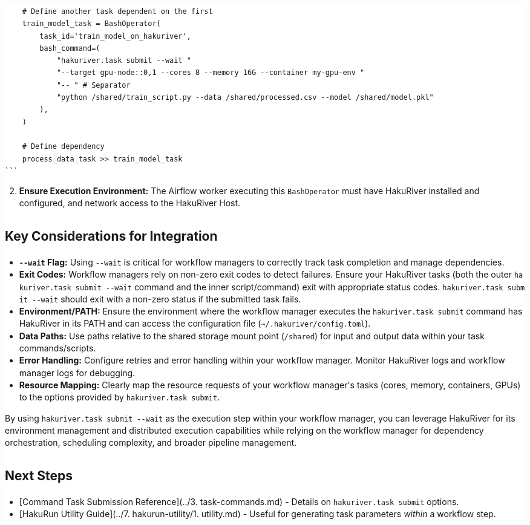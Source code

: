         # Define another task dependent on the first
        train_model_task = BashOperator(
            task_id='train_model_on_hakuriver',
            bash_command=(
                "hakuriver.task submit --wait "
                "--target gpu-node::0,1 --cores 8 --memory 16G --container my-gpu-env "
                "-- " # Separator
                "python /shared/train_script.py --data /shared/processed.csv --model /shared/model.pkl"
            ),
        )

        # Define dependency
        process_data_task >> train_model_task
    ```
2.  **Ensure Execution Environment:** The Airflow worker executing this `BashOperator` must have HakuRiver installed and configured, and network access to the HakuRiver Host.

## Key Considerations for Integration

-   **`--wait` Flag:** Using `--wait` is critical for workflow managers to correctly track task completion and manage dependencies.
-   **Exit Codes:** Workflow managers rely on non-zero exit codes to detect failures. Ensure your HakuRiver tasks (both the outer `hakuriver.task submit --wait` command and the inner script/command) exit with appropriate status codes. `hakuriver.task submit --wait` should exit with a non-zero status if the submitted task fails.
-   **Environment/PATH:** Ensure the environment where the workflow manager executes the `hakuriver.task submit` command has HakuRiver in its PATH and can access the configuration file (`~/.hakuriver/config.toml`).
-   **Data Paths:** Use paths relative to the shared storage mount point (`/shared`) for input and output data within your task commands/scripts.
-   **Error Handling:** Configure retries and error handling within your workflow manager. Monitor HakuRiver logs and workflow manager logs for debugging.
-   **Resource Mapping:** Clearly map the resource requests of your workflow manager's tasks (cores, memory, containers, GPUs) to the options provided by `hakuriver.task submit`.

By using `hakuriver.task submit --wait` as the execution step within your workflow manager, you can leverage HakuRiver for its environment management and distributed execution capabilities while relying on the workflow manager for dependency orchestration, scheduling complexity, and broader pipeline management.

## Next Steps

-   [Command Task Submission Reference](../3. task-commands.md) - Details on `hakuriver.task submit` options.
-   [HakuRun Utility Guide](../7. hakurun-utility/1. utility.md) - Useful for generating task parameters *within* a workflow step.